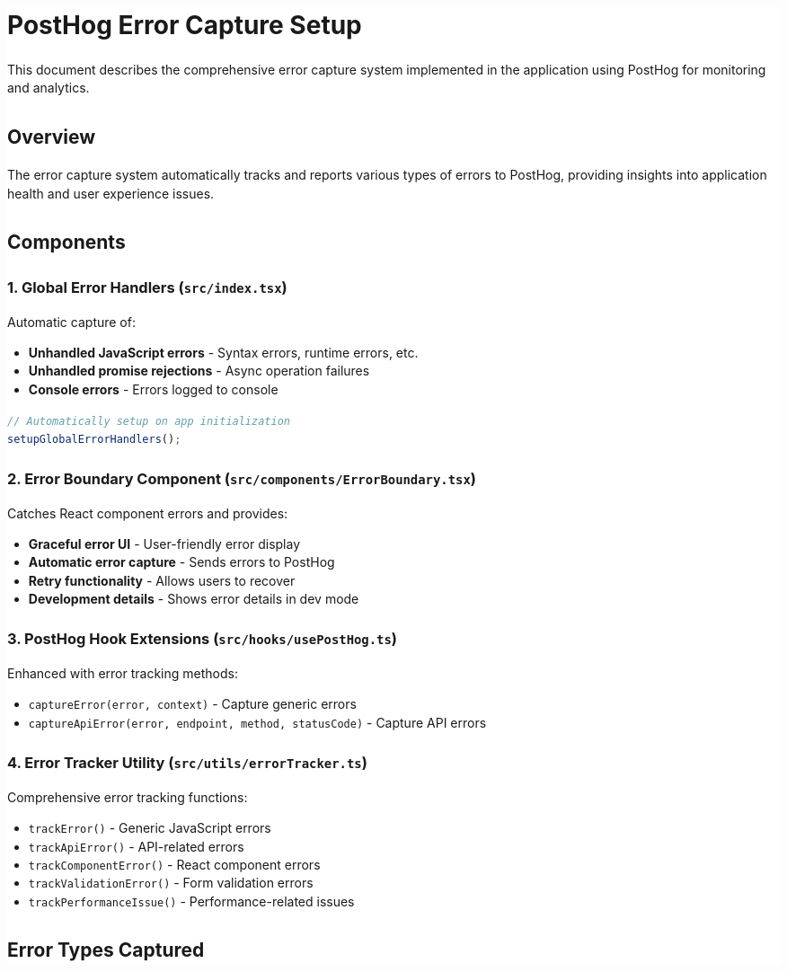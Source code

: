 # PostHog Error Capture Setup

This document describes the comprehensive error capture system implemented in the application using PostHog for monitoring and analytics.

## Overview

The error capture system automatically tracks and reports various types of errors to PostHog, providing insights into application health and user experience issues.

## Components

### 1. Global Error Handlers (`src/index.tsx`)

Automatic capture of:
- **Unhandled JavaScript errors** - Syntax errors, runtime errors, etc.
- **Unhandled promise rejections** - Async operation failures
- **Console errors** - Errors logged to console

```typescript
// Automatically setup on app initialization
setupGlobalErrorHandlers();
```

### 2. Error Boundary Component (`src/components/ErrorBoundary.tsx`)

Catches React component errors and provides:
- **Graceful error UI** - User-friendly error display
- **Automatic error capture** - Sends errors to PostHog
- **Retry functionality** - Allows users to recover
- **Development details** - Shows error details in dev mode

### 3. PostHog Hook Extensions (`src/hooks/usePostHog.ts`)

Enhanced with error tracking methods:
- `captureError(error, context)` - Capture generic errors
- `captureApiError(error, endpoint, method, statusCode)` - Capture API errors

### 4. Error Tracker Utility (`src/utils/errorTracker.ts`)

Comprehensive error tracking functions:
- `trackError()` - Generic JavaScript errors
- `trackApiError()` - API-related errors
- `trackComponentError()` - React component errors
- `trackValidationError()` - Form validation errors
- `trackPerformanceIssue()` - Performance-related issues

## Error Types Captured
